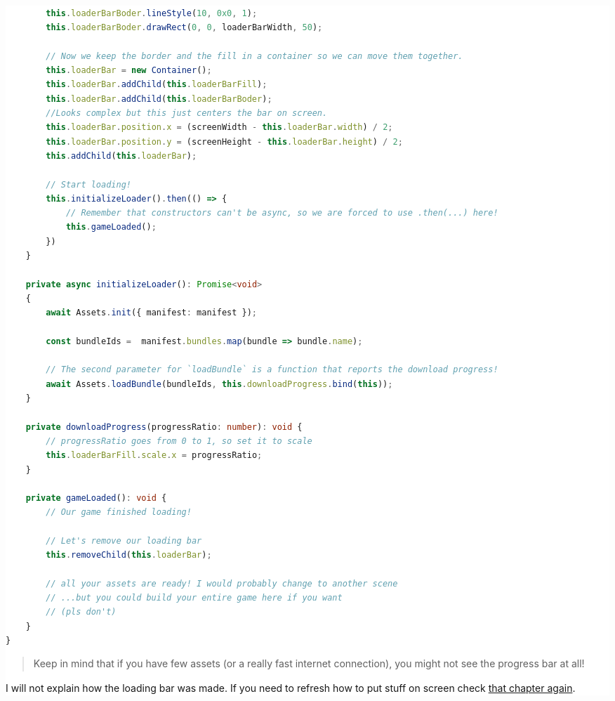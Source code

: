 ```ts
        this.loaderBarBoder.lineStyle(10, 0x0, 1);
        this.loaderBarBoder.drawRect(0, 0, loaderBarWidth, 50);

        // Now we keep the border and the fill in a container so we can move them together.
        this.loaderBar = new Container();
        this.loaderBar.addChild(this.loaderBarFill);
        this.loaderBar.addChild(this.loaderBarBoder);
        //Looks complex but this just centers the bar on screen.
        this.loaderBar.position.x = (screenWidth - this.loaderBar.width) / 2; 
        this.loaderBar.position.y = (screenHeight - this.loaderBar.height) / 2;
        this.addChild(this.loaderBar);

        // Start loading!
        this.initializeLoader().then(() => {
            // Remember that constructors can't be async, so we are forced to use .then(...) here!
            this.gameLoaded();
        })
    }

    private async initializeLoader(): Promise<void>
    {
        await Assets.init({ manifest: manifest });

        const bundleIds =  manifest.bundles.map(bundle => bundle.name);

        // The second parameter for `loadBundle` is a function that reports the download progress!
        await Assets.loadBundle(bundleIds, this.downloadProgress.bind(this));
    }

    private downloadProgress(progressRatio: number): void {
        // progressRatio goes from 0 to 1, so set it to scale
        this.loaderBarFill.scale.x = progressRatio;
    }

    private gameLoaded(): void {
        // Our game finished loading!

        // Let's remove our loading bar
        this.removeChild(this.loaderBar);

        // all your assets are ready! I would probably change to another scene
        // ...but you could build your entire game here if you want
        // (pls don't)
    }
}
```
> Keep in mind that if you have few assets (or a really fast internet connection), you might not see the progress bar at all!

I will not explain how the loading bar was made. If you need to refresh how to put stuff on screen check [that chapter again](#putting-stuff-on-screen).
